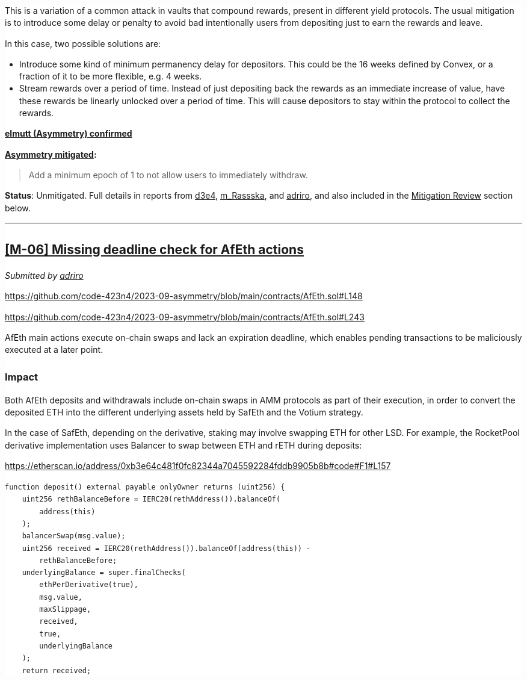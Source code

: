 This is a variation of a common attack in vaults that compound rewards, present in different yield protocols. The usual mitigation is to introduce some delay or penalty to avoid bad intentionally users from depositing just to earn the rewards and leave.

In this case, two possible solutions are:

*   Introduce some kind of minimum permanency delay for depositors. This could be the 16 weeks defined by Convex, or a fraction of it to be more flexible, e.g. 4 weeks.
*   Stream rewards over a period of time. Instead of just depositing back the rewards as an immediate increase of value, have these rewards be linearly unlocked over a period of time. This will cause depositors to stay within the protocol to collect the rewards.

**[elmutt (Asymmetry) confirmed](https://github.com/code-423n4/2023-09-asymmetry-findings/issues/45#issuecomment-1747017488)**

**[Asymmetry mitigated](https://github.com/code-423n4/2023-10-asymmetry-mitigation#mitigations-to-be-reviewed):**
 > Add a minimum epoch of 1 to not allow users to immediately withdraw.

**Status**: Unmitigated. Full details in reports from [d3e4](https://github.com/code-423n4/2023-10-asymmetry-mitigation-findings/issues/21), [m\_Rassska](https://github.com/code-423n4/2023-10-asymmetry-mitigation-findings/issues/9), and [adriro](https://github.com/code-423n4/2023-10-asymmetry-mitigation-findings/issues/38), and also included in the [Mitigation Review](#mitigation-review) section below.

***

## [[M-06] Missing deadline check for AfEth actions](https://github.com/code-423n4/2023-09-asymmetry-findings/issues/43)
*Submitted by [adriro](https://github.com/code-423n4/2023-09-asymmetry-findings/issues/43)*

<https://github.com/code-423n4/2023-09-asymmetry/blob/main/contracts/AfEth.sol#L148> 

<https://github.com/code-423n4/2023-09-asymmetry/blob/main/contracts/AfEth.sol#L243>

AfEth main actions execute on-chain swaps and lack an expiration deadline, which enables pending transactions to be maliciously executed at a later point.

### Impact

Both AfEth deposits and withdrawals include on-chain swaps in AMM protocols as part of their execution, in order to convert the deposited ETH into the different underlying assets held by SafEth and the Votium strategy.

In the case of SafEth, depending on the derivative, staking may involve swapping ETH for other LSD. For example, the RocketPool derivative implementation uses Balancer to swap between ETH and rETH during deposits:

<https://etherscan.io/address/0xb3e64c481f0fc82344a7045592284fddb9905b8b#code#F1#L157>

```solidity
function deposit() external payable onlyOwner returns (uint256) {
    uint256 rethBalanceBefore = IERC20(rethAddress()).balanceOf(
        address(this)
    );
    balancerSwap(msg.value);
    uint256 received = IERC20(rethAddress()).balanceOf(address(this)) -
        rethBalanceBefore;
    underlyingBalance = super.finalChecks(
        ethPerDerivative(true),
        msg.value,
        maxSlippage,
        received,
        true,
        underlyingBalance
    );
    return received;
```
